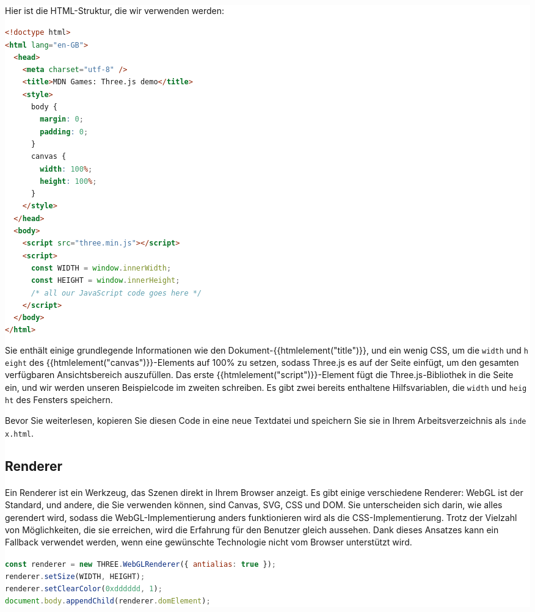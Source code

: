 Hier ist die HTML-Struktur, die wir verwenden werden:

```html
<!doctype html>
<html lang="en-GB">
  <head>
    <meta charset="utf-8" />
    <title>MDN Games: Three.js demo</title>
    <style>
      body {
        margin: 0;
        padding: 0;
      }
      canvas {
        width: 100%;
        height: 100%;
      }
    </style>
  </head>
  <body>
    <script src="three.min.js"></script>
    <script>
      const WIDTH = window.innerWidth;
      const HEIGHT = window.innerHeight;
      /* all our JavaScript code goes here */
    </script>
  </body>
</html>
```

Sie enthält einige grundlegende Informationen wie den Dokument-{{htmlelement("title")}}, und ein wenig CSS, um die `width` und `height` des {{htmlelement("canvas")}}-Elements auf 100% zu setzen, sodass Three.js es auf der Seite einfügt, um den gesamten verfügbaren Ansichtsbereich auszufüllen. Das erste {{htmlelement("script")}}-Element fügt die Three.js-Bibliothek in die Seite ein, und wir werden unseren Beispielcode im zweiten schreiben. Es gibt zwei bereits enthaltene Hilfsvariablen, die `width` und `height` des Fensters speichern.

Bevor Sie weiterlesen, kopieren Sie diesen Code in eine neue Textdatei und speichern Sie sie in Ihrem Arbeitsverzeichnis als `index.html`.

## Renderer

Ein Renderer ist ein Werkzeug, das Szenen direkt in Ihrem Browser anzeigt. Es gibt einige verschiedene Renderer: WebGL ist der Standard, und andere, die Sie verwenden können, sind Canvas, SVG, CSS und DOM. Sie unterscheiden sich darin, wie alles gerendert wird, sodass die WebGL-Implementierung anders funktionieren wird als die CSS-Implementierung. Trotz der Vielzahl von Möglichkeiten, die sie erreichen, wird die Erfahrung für den Benutzer gleich aussehen. Dank dieses Ansatzes kann ein Fallback verwendet werden, wenn eine gewünschte Technologie nicht vom Browser unterstützt wird.

```js
const renderer = new THREE.WebGLRenderer({ antialias: true });
renderer.setSize(WIDTH, HEIGHT);
renderer.setClearColor(0xdddddd, 1);
document.body.appendChild(renderer.domElement);
```

